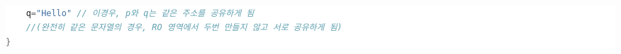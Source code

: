 ```cpp
    q="Hello" // 이경우, p와 q는 같은 주소를 공유하게 됨
    //(완전히 같은 문자열의 경우, RO 영역에서 두번 만들지 않고 서로 공유하게 됨)
}
```

